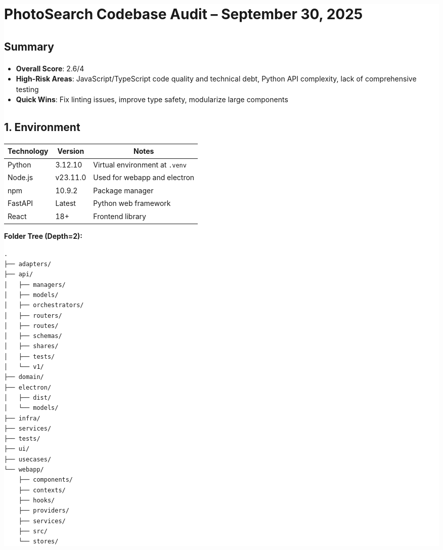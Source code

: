 # PhotoSearch Codebase Audit – September 30, 2025

## Summary
- **Overall Score**: 2.6/4
- **High-Risk Areas**: JavaScript/TypeScript code quality and technical debt, Python API complexity, lack of comprehensive testing
- **Quick Wins**: Fix linting issues, improve type safety, modularize large components

## 1. Environment

| Technology | Version | Notes |
|------------|---------|-------|
| Python | 3.12.10 | Virtual environment at `.venv` |
| Node.js | v23.11.0 | Used for webapp and electron |
| npm | 10.9.2 | Package manager |
| FastAPI | Latest | Python web framework |
| React | 18+ | Frontend library |

**Folder Tree (Depth=2):**
```
.
├── adapters/
├── api/
│   ├── managers/
│   ├── models/
│   ├── orchestrators/
│   ├── routers/
│   ├── routes/
│   ├── schemas/
│   ├── shares/
│   ├── tests/
│   └── v1/
├── domain/
├── electron/
│   ├── dist/
│   └── models/
├── infra/
├── services/
├── tests/
├── ui/
├── usecases/
└── webapp/
    ├── components/
    ├── contexts/
    ├── hooks/
    ├── providers/
    ├── services/
    ├── src/
    └── stores/
```

